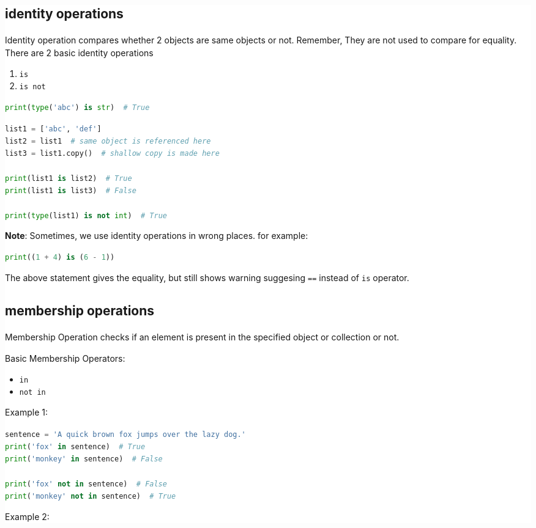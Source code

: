 ## identity operations

Identity operation compares whether 2 objects are same objects or not. Remember,
They are not used to compare for equality. There are 2 basic identity operations

1. `is`
2. `is not`

```python
print(type('abc') is str)  # True
```

```python
list1 = ['abc', 'def']
list2 = list1  # same object is referenced here
list3 = list1.copy()  # shallow copy is made here

print(list1 is list2)  # True
print(list1 is list3)  # False

print(type(list1) is not int)  # True

```

**Note**: Sometimes, we use identity operations in wrong places. for example:

```python
print((1 + 4) is (6 - 1))
```

The above statement gives the equality, but still shows warning suggesing `==`
instead of `is` operator.

## membership operations

Membership Operation checks if an element is present in the specified object
or collection or not.

Basic Membership Operators:

- `in`
- `not in`

Example 1:

```py
sentence = 'A quick brown fox jumps over the lazy dog.'
print('fox' in sentence)  # True
print('monkey' in sentence)  # False

print('fox' not in sentence)  # False
print('monkey' not in sentence)  # True

```

Example 2:
